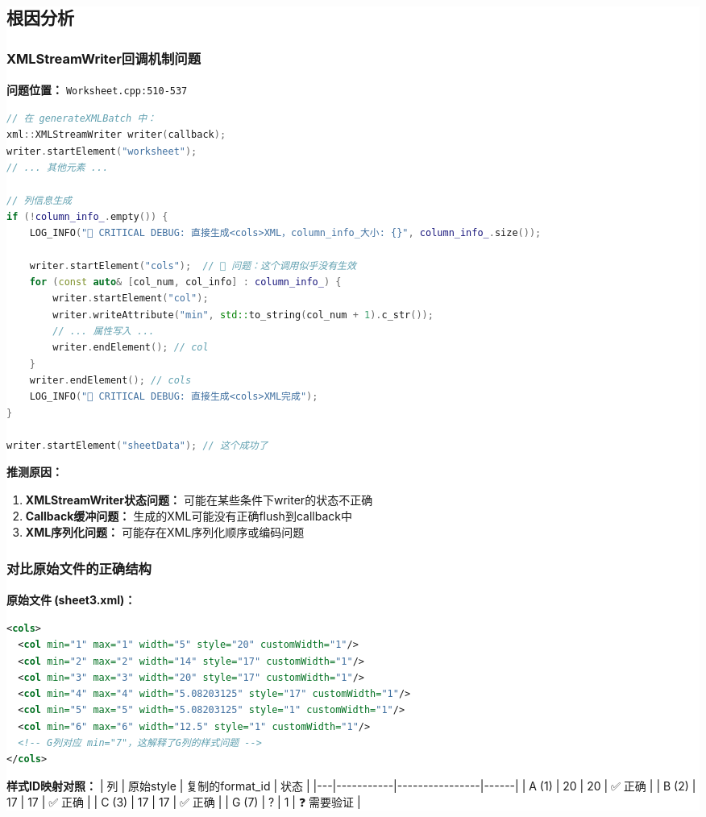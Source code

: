 ## 根因分析

### XMLStreamWriter回调机制问题

**问题位置：** `Worksheet.cpp:510-537`

```cpp
// 在 generateXMLBatch 中：
xml::XMLStreamWriter writer(callback);
writer.startElement("worksheet");
// ... 其他元素 ...

// 列信息生成
if (!column_info_.empty()) {
    LOG_INFO("🔧 CRITICAL DEBUG: 直接生成<cols>XML，column_info_大小: {}", column_info_.size());
    
    writer.startElement("cols");  // 🔧 问题：这个调用似乎没有生效
    for (const auto& [col_num, col_info] : column_info_) {
        writer.startElement("col");
        writer.writeAttribute("min", std::to_string(col_num + 1).c_str());
        // ... 属性写入 ...
        writer.endElement(); // col
    }
    writer.endElement(); // cols
    LOG_INFO("🔧 CRITICAL DEBUG: 直接生成<cols>XML完成");
}

writer.startElement("sheetData"); // 这个成功了
```

**推测原因：**
1. **XMLStreamWriter状态问题：** 可能在某些条件下writer的状态不正确
2. **Callback缓冲问题：** 生成的XML可能没有正确flush到callback中
3. **XML序列化问题：** 可能存在XML序列化顺序或编码问题

### 对比原始文件的正确结构

**原始文件 (sheet3.xml)：**
```xml
<cols>
  <col min="1" max="1" width="5" style="20" customWidth="1"/>
  <col min="2" max="2" width="14" style="17" customWidth="1"/>
  <col min="3" max="3" width="20" style="17" customWidth="1"/>
  <col min="4" max="4" width="5.08203125" style="17" customWidth="1"/>
  <col min="5" max="5" width="5.08203125" style="1" customWidth="1"/>
  <col min="6" max="6" width="12.5" style="1" customWidth="1"/>
  <!-- G列对应 min="7"，这解释了G列的样式问题 -->
</cols>
```

**样式ID映射对照：**
| 列 | 原始style | 复制的format_id | 状态 |
|---|-----------|----------------|------|
| A (1) | 20 | 20 | ✅ 正确 |
| B (2) | 17 | 17 | ✅ 正确 |
| C (3) | 17 | 17 | ✅ 正确 |
| G (7) | ? | 1 | ❓ 需要验证 |
